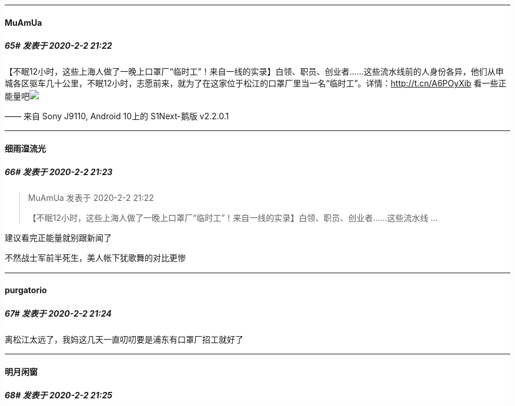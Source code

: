 




-----

####  MuAmUa  
##### 65#       发表于 2020-2-2 21:22




【不眠12小时，这些上海人做了一晚上口罩厂“临时工”！来自一线的实录】白领、职员、创业者……这些流水线前的人身份各异，他们从申城各区驱车几十公里，不眠12小时，志愿前来，就为了在这家位于松江的口罩厂里当一名“临时工”。详情：http://t.cn/A6POyXib ​​​
看一些正能量吧<img src="https://static.saraba1st.com/image/smiley/face2017/005.png" referrerpolicy="no-referrer">

—— 来自 Sony J9110, Android 10上的 S1Next-鹅版 v2.2.0.1







-----

####  细雨湿流光  
##### 66#       发表于 2020-2-2 21:23



<blockquote>MuAmUa 发表于 2020-2-2 21:22

【不眠12小时，这些上海人做了一晚上口罩厂“临时工”！来自一线的实录】白领、职员、创业者……这些流水线 ...</blockquote>
建议看完正能量就别跟新闻了


不然战士军前半死生，美人帐下犹歌舞的对比更惨







-----

####  purgatorio  
##### 67#       发表于 2020-2-2 21:24




离松江太远了，我妈这几天一直叨叨要是浦东有口罩厂招工就好了







-----

####  明月闲窗  
##### 68#       发表于 2020-2-2 21:25

